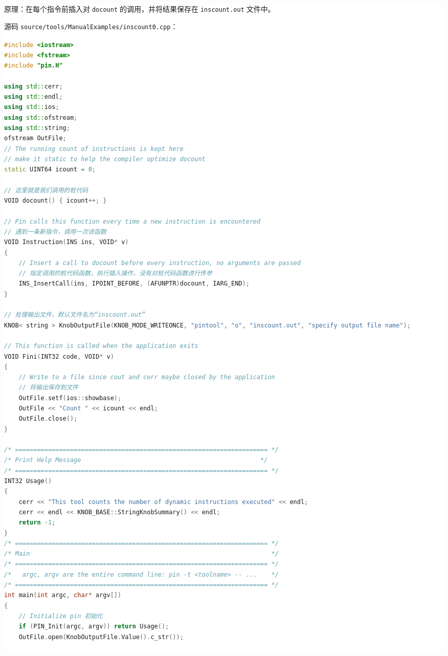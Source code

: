 原理：在每个指令前插入对 `docount` 的调用，并将结果保存在 `inscount.out` 文件中。

源码 `source/tools/ManualExamples/inscount0.cpp`：

```cpp
#include <iostream>
#include <fstream>
#include "pin.H"

using std::cerr;
using std::endl;
using std::ios;
using std::ofstream;
using std::string;
ofstream OutFile;
// The running count of instructions is kept here
// make it static to help the compiler optimize docount
static UINT64 icount = 0;

// 这里就是我们调用的桩代码
VOID docount() { icount++; }

// Pin calls this function every time a new instruction is encountered
// 遇到一条新指令，调用一次该函数
VOID Instruction(INS ins, VOID* v)
{
    // Insert a call to docount before every instruction, no arguments are passed
    // 指定调用的桩代码函数，执行插入操作，没有对桩代码函数进行传参
    INS_InsertCall(ins, IPOINT_BEFORE, (AFUNPTR)docount, IARG_END);
}

// 处理输出文件，默认文件名为“inscount.out”
KNOB< string > KnobOutputFile(KNOB_MODE_WRITEONCE, "pintool", "o", "inscount.out", "specify output file name");

// This function is called when the application exits
VOID Fini(INT32 code, VOID* v)
{
    // Write to a file since cout and cerr maybe closed by the application
    // 将输出保存到文件
    OutFile.setf(ios::showbase);
    OutFile << "Count " << icount << endl;
    OutFile.close();
}

/* ===================================================================== */
/* Print Help Message                                                 */
/* ===================================================================== */
INT32 Usage()
{
    cerr << "This tool counts the number of dynamic instructions executed" << endl;
    cerr << endl << KNOB_BASE::StringKnobSummary() << endl;
    return -1;
}
/* ===================================================================== */
/* Main                                                                  */
/* ===================================================================== */
/*   argc, argv are the entire command line: pin -t <toolname> -- ...    */
/* ===================================================================== */
int main(int argc, char* argv[])
{
    // Initialize pin 初始化
    if (PIN_Init(argc, argv)) return Usage();
    OutFile.open(KnobOutputFile.Value().c_str());
  
```